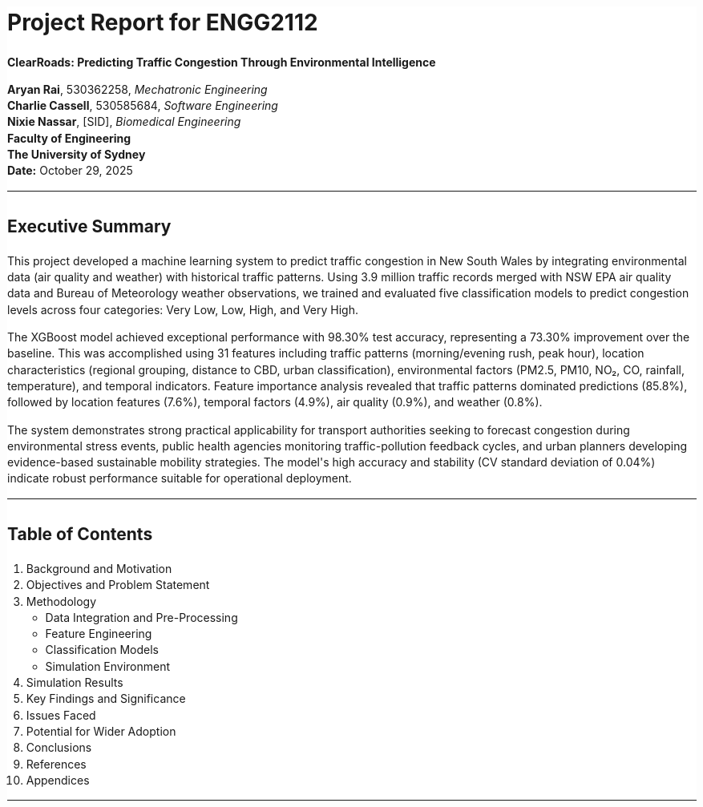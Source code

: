# Project Report for ENGG2112  
**ClearRoads: Predicting Traffic Congestion Through Environmental Intelligence**  

**Aryan Rai**, 530362258, *Mechatronic Engineering*  
**Charlie Cassell**, 530585684, *Software Engineering*  
**Nixie Nassar**, [SID], *Biomedical Engineering*  
**Faculty of Engineering**  
**The University of Sydney**  
**Date:** October 29, 2025  

---

## Executive Summary  

This project developed a machine learning system to predict traffic congestion in New South Wales by integrating environmental data (air quality and weather) with historical traffic patterns. Using 3.9 million traffic records merged with NSW EPA air quality data and Bureau of Meteorology weather observations, we trained and evaluated five classification models to predict congestion levels across four categories: Very Low, Low, High, and Very High.

The XGBoost model achieved exceptional performance with 98.30% test accuracy, representing a 73.30% improvement over the baseline. This was accomplished using 31 features including traffic patterns (morning/evening rush, peak hour), location characteristics (regional grouping, distance to CBD, urban classification), environmental factors (PM2.5, PM10, NO₂, CO, rainfall, temperature), and temporal indicators. Feature importance analysis revealed that traffic patterns dominated predictions (85.8%), followed by location features (7.6%), temporal factors (4.9%), air quality (0.9%), and weather (0.8%).

The system demonstrates strong practical applicability for transport authorities seeking to forecast congestion during environmental stress events, public health agencies monitoring traffic-pollution feedback cycles, and urban planners developing evidence-based sustainable mobility strategies. The model's high accuracy and stability (CV standard deviation of 0.04%) indicate robust performance suitable for operational deployment.

---

## Table of Contents  
1. Background and Motivation  
2. Objectives and Problem Statement  
3. Methodology  
   - Data Integration and Pre-Processing  
   - Feature Engineering  
   - Classification Models  
   - Simulation Environment  
4. Simulation Results  
5. Key Findings and Significance  
6. Issues Faced  
7. Potential for Wider Adoption  
8. Conclusions  
9. References  
10. Appendices

---